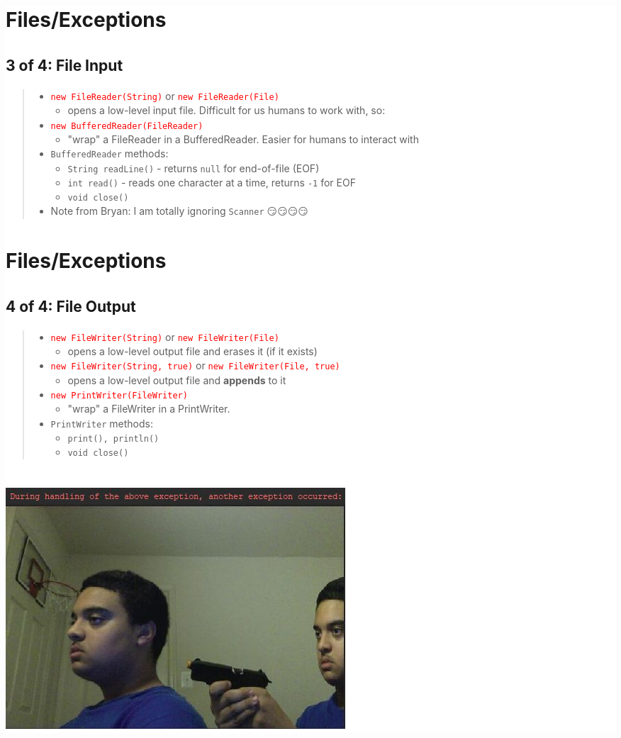 # Files/Exceptions
## 3 of 4: File Input

> * <span style="color:red">`new FileReader(String)`</span> or <span style="color:red">`new FileReader(File)`</span>
>   * opens a low-level input file. Difficult for us humans to work with, so:
> * <span style="color:red">`new BufferedReader(FileReader)`</span>  
>   * "wrap" a FileReader in a BufferedReader. Easier for humans to interact with
> * `BufferedReader` methods:
>   * `String readLine()` - returns `null` for end-of-file (EOF)
>   * `int read()` - reads one character at a time, returns `-1` for EOF  
>   * `void close()`
> * Note from Bryan: I am totally ignoring `Scanner` :smirk::smirk::smirk::smirk:


# Files/Exceptions
## 4 of 4: File Output

> * <span style="color:red">`new FileWriter(String)`</span> or <span style="color:red">`new FileWriter(File)`</span>
>   * opens a low-level output file and erases it (if it exists)
> * <span style="color:red">`new FileWriter(String, true)`</span> or <span style="color:red">`new FileWriter(File, true)`</span>
>   * opens a low-level output file and **appends** to it
> * <span style="color:red">`new PrintWriter(FileWriter)`</span>  
>   * "wrap" a FileWriter in a PrintWriter.
> * `PrintWriter` methods:
>   * `print(), println()`
>   * `void close()`

#
## 
![](images/multiexception.png)
